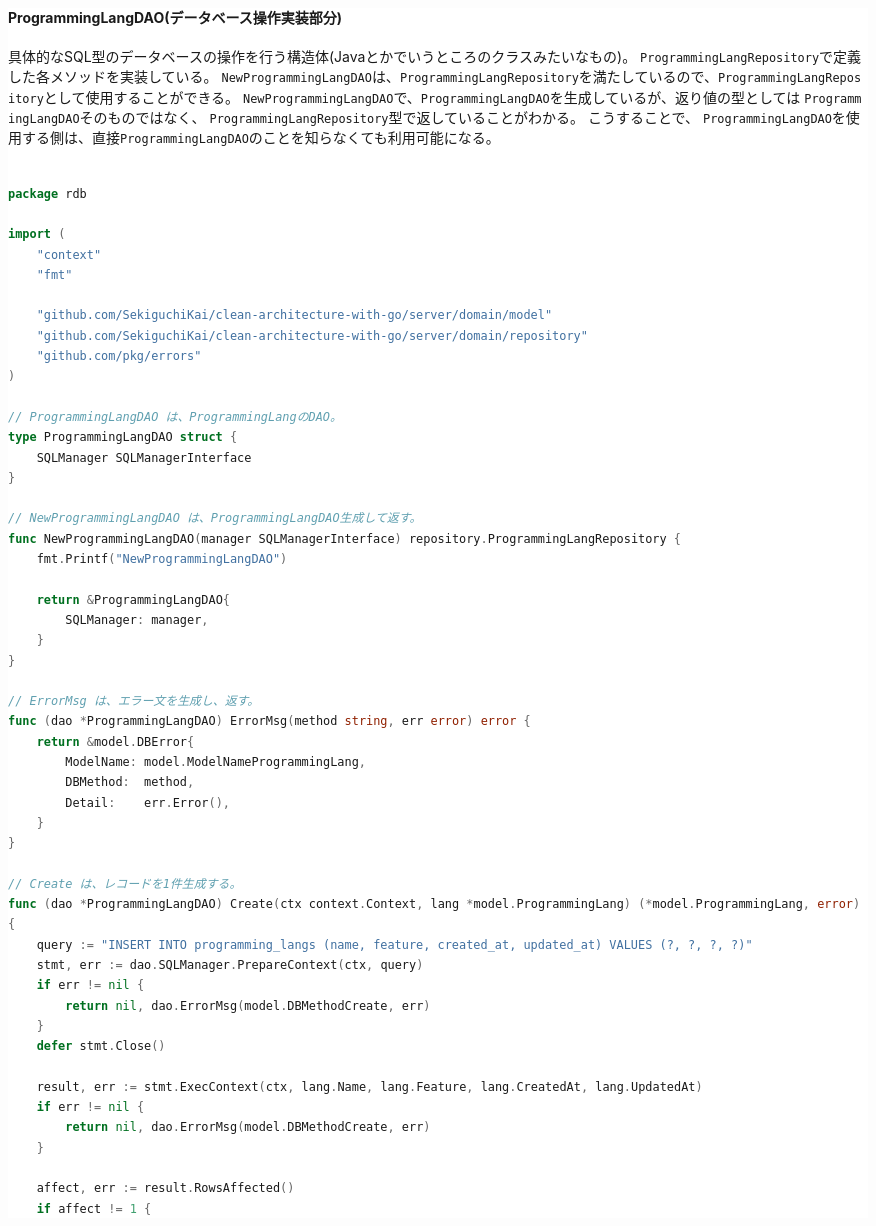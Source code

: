 #### ProgrammingLangDAO(データベース操作実装部分)
具体的なSQL型のデータベースの操作を行う構造体(Javaとかでいうところのクラスみたいなもの)。
`ProgrammingLangRepository`で定義した各メソッドを実装している。
`NewProgrammingLangDAO`は、`ProgrammingLangRepository`を満たしているので、`ProgrammingLangRepository`として使用することができる。
`NewProgrammingLangDAO`で、`ProgrammingLangDAO`を生成しているが、返り値の型としては `ProgrammingLangDAO`そのものではなく、
`ProgrammingLangRepository`型で返していることがわかる。
こうすることで、 `ProgrammingLangDAO`を使用する側は、直接`ProgrammingLangDAO`のことを知らなくても利用可能になる。


```go:program_lang_dao.go

package rdb

import (
	"context"
	"fmt"

	"github.com/SekiguchiKai/clean-architecture-with-go/server/domain/model"
	"github.com/SekiguchiKai/clean-architecture-with-go/server/domain/repository"
	"github.com/pkg/errors"
)

// ProgrammingLangDAO は、ProgrammingLangのDAO。
type ProgrammingLangDAO struct {
	SQLManager SQLManagerInterface
}

// NewProgrammingLangDAO は、ProgrammingLangDAO生成して返す。
func NewProgrammingLangDAO(manager SQLManagerInterface) repository.ProgrammingLangRepository {
	fmt.Printf("NewProgrammingLangDAO")

	return &ProgrammingLangDAO{
		SQLManager: manager,
	}
}

// ErrorMsg は、エラー文を生成し、返す。
func (dao *ProgrammingLangDAO) ErrorMsg(method string, err error) error {
	return &model.DBError{
		ModelName: model.ModelNameProgrammingLang,
		DBMethod:  method,
		Detail:    err.Error(),
	}
}

// Create は、レコードを1件生成する。
func (dao *ProgrammingLangDAO) Create(ctx context.Context, lang *model.ProgrammingLang) (*model.ProgrammingLang, error) {
	query := "INSERT INTO programming_langs (name, feature, created_at, updated_at) VALUES (?, ?, ?, ?)"
	stmt, err := dao.SQLManager.PrepareContext(ctx, query)
	if err != nil {
		return nil, dao.ErrorMsg(model.DBMethodCreate, err)
	}
	defer stmt.Close()

	result, err := stmt.ExecContext(ctx, lang.Name, lang.Feature, lang.CreatedAt, lang.UpdatedAt)
	if err != nil {
		return nil, dao.ErrorMsg(model.DBMethodCreate, err)
	}

	affect, err := result.RowsAffected()
	if affect != 1 {
```